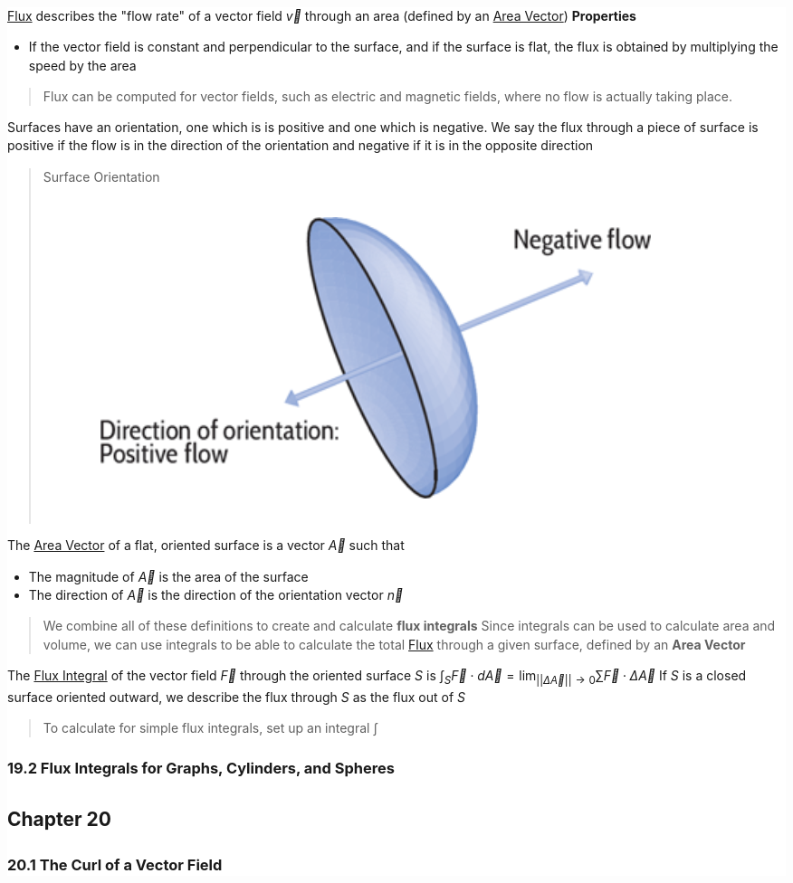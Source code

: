 [Flux](Flux) describes the "flow rate" of a vector field $\vec v$ through an area (defined by an [Area Vector](Area%20Vector))
**Properties**
- If the vector field is constant and perpendicular to the surface, and if the surface is flat, the flux is obtained by multiplying the speed by the area

> Flux can be computed for vector fields, such as electric and magnetic fields, where no flow is actually taking place.

Surfaces have an orientation, one which is is positive and one which is negative.
We say the flux through a piece of surface is positive if the flow is in the direction of the orientation and negative if it is in the opposite direction

> Surface Orientation 
> 	![Pasted image 20240415154840](attachments/Pasted%20image%2020240415154840.png)

The [Area Vector](Area%20Vector) of a flat, oriented surface is a vector $\vec A$ such that 
- The magnitude of $\vec A$ is the area of the surface
- The direction of $\vec A$ is the direction of the orientation vector $\vec n$

> We combine all of these definitions to create and calculate **flux integrals**
> Since integrals can be used to calculate area and volume, we can use integrals to be able to calculate the total [Flux](Flux) through a given surface, defined by an **Area Vector**

The [Flux Integral](Flux%20Integral) of the vector field $\vec F$ through the oriented surface $S$ is
	$\int_{S}\vec F \cdot d\vec A = \lim_{||\Delta \vec A || \rightarrow 0}\sum\limits\vec F\cdot \Delta \vec A$ 
If $S$ is a closed surface oriented outward, we describe the flux through $S$ as the flux out of $S$

> To calculate for simple flux integrals, set up an integral $\int$
### 19.2 Flux Integrals for Graphs, Cylinders, and Spheres

## Chapter 20
### 20.1 The Curl of a Vector Field
